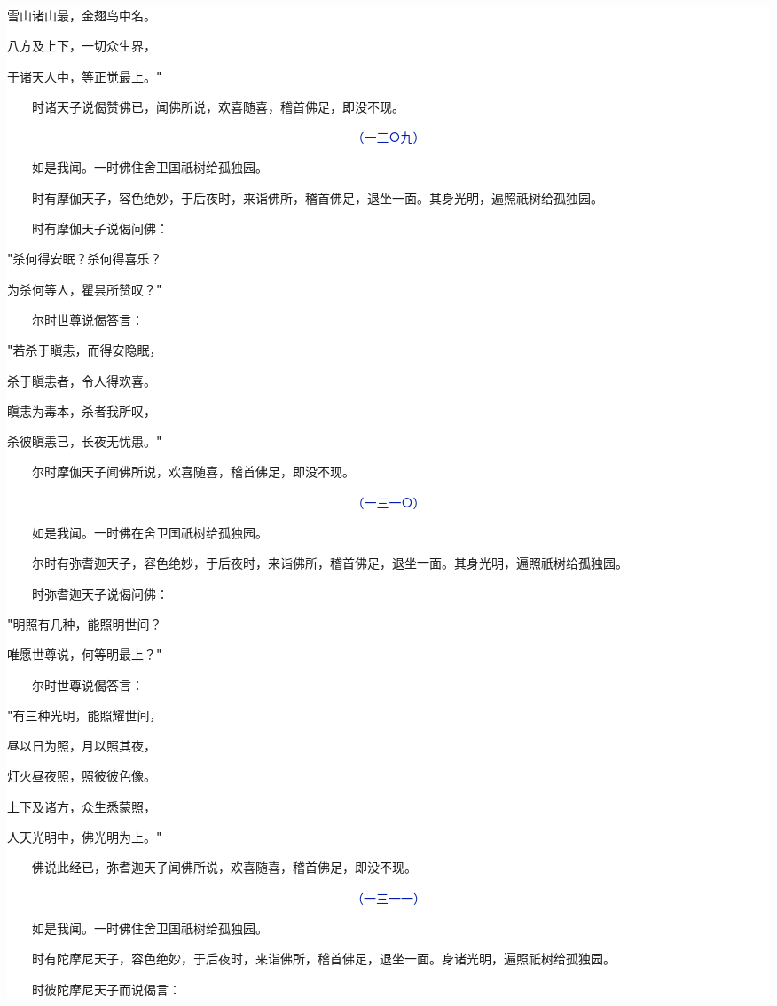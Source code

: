 雪山诸山最，金翅鸟中名。

八方及上下，一切众生界，

于诸天人中，等正觉最上。"

　　时诸天子说偈赞佛已，闻佛所说，欢喜随喜，稽首佛足，即没不现。

<p style="text-align: center;"><span style="color: rgb(2, 30, 170);">（一三○九）</span></p>

　　如是我闻。一时佛住舍卫国祇树给孤独园。

　　时有摩伽天子，容色绝妙，于后夜时，来诣佛所，稽首佛足，退坐一面。其身光明，遍照祇树给孤独园。

　　时有摩伽天子说偈问佛：

"杀何得安眠？杀何得喜乐？

为杀何等人，瞿昙所赞叹？"

　　尔时世尊说偈答言：

"若杀于瞋恚，而得安隐眠，

杀于瞋恚者，令人得欢喜。

瞋恚为毒本，杀者我所叹，

杀彼瞋恚已，长夜无忧患。"

　　尔时摩伽天子闻佛所说，欢喜随喜，稽首佛足，即没不现。

<p style="text-align: center;"><span style="color: rgb(2, 30, 170);">（一三一○）</span></p>

　　如是我闻。一时佛在舍卫国祇树给孤独园。

　　尔时有弥耆迦天子，容色绝妙，于后夜时，来诣佛所，稽首佛足，退坐一面。其身光明，遍照祇树给孤独园。

　　时弥耆迦天子说偈问佛：

"明照有几种，能照明世间？

唯愿世尊说，何等明最上？"

　　尔时世尊说偈答言：

"有三种光明，能照耀世间，

昼以日为照，月以照其夜，

灯火昼夜照，照彼彼色像。

上下及诸方，众生悉蒙照，

人天光明中，佛光明为上。"

　　佛说此经已，弥耆迦天子闻佛所说，欢喜随喜，稽首佛足，即没不现。

<p style="text-align: center;"><span style="color: rgb(2, 30, 170);">（一三一一）</span></p>

　　如是我闻。一时佛住舍卫国祇树给孤独园。

　　时有陀摩尼天子，容色绝妙，于后夜时，来诣佛所，稽首佛足，退坐一面。身诸光明，遍照祇树给孤独园。

　　时彼陀摩尼天子而说偈言：
